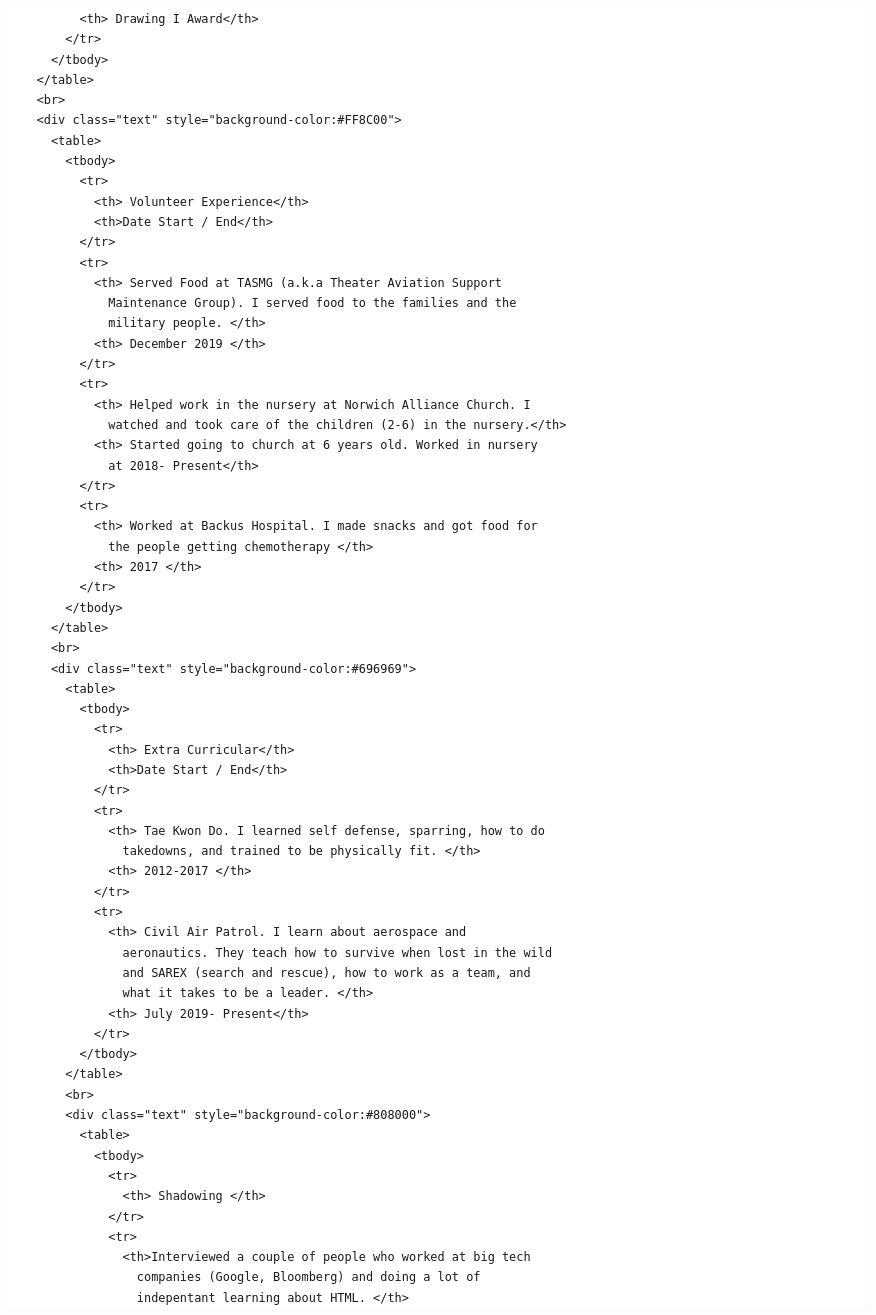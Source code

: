               <th> Drawing I Award</th>
            </tr>
          </tbody>
        </table>
        <br>
        <div class="text" style="background-color:#FF8C00">
          <table>
            <tbody>
              <tr>
                <th> Volunteer Experience</th>
                <th>Date Start / End</th>
              </tr>
              <tr>
                <th> Served Food at TASMG (a.k.a Theater Aviation Support
                  Maintenance Group). I served food to the families and the
                  military people. </th>
                <th> December 2019 </th>
              </tr>
              <tr>
                <th> Helped work in the nursery at Norwich Alliance Church. I
                  watched and took care of the children (2-6) in the nursery.</th>
                <th> Started going to church at 6 years old. Worked in nursery
                  at 2018- Present</th>
              </tr>
              <tr>
                <th> Worked at Backus Hospital. I made snacks and got food for
                  the people getting chemotherapy </th>
                <th> 2017 </th>
              </tr>
            </tbody>
          </table>
          <br>
          <div class="text" style="background-color:#696969">
            <table>
              <tbody>
                <tr>
                  <th> Extra Curricular</th>
                  <th>Date Start / End</th>
                </tr>
                <tr>
                  <th> Tae Kwon Do. I learned self defense, sparring, how to do
                    takedowns, and trained to be physically fit. </th>
                  <th> 2012-2017 </th>
                </tr>
                <tr>
                  <th> Civil Air Patrol. I learn about aerospace and
                    aeronautics. They teach how to survive when lost in the wild
                    and SAREX (search and rescue), how to work as a team, and
                    what it takes to be a leader. </th>
                  <th> July 2019- Present</th>
                </tr>
              </tbody>
            </table>
            <br>
            <div class="text" style="background-color:#808000">
              <table>
                <tbody>
                  <tr>
                    <th> Shadowing </th>
                  </tr>
                  <tr>
                    <th>Interviewed a couple of people who worked at big tech
                      companies (Google, Bloomberg) and doing a lot of
                      indepentant learning about HTML. </th>